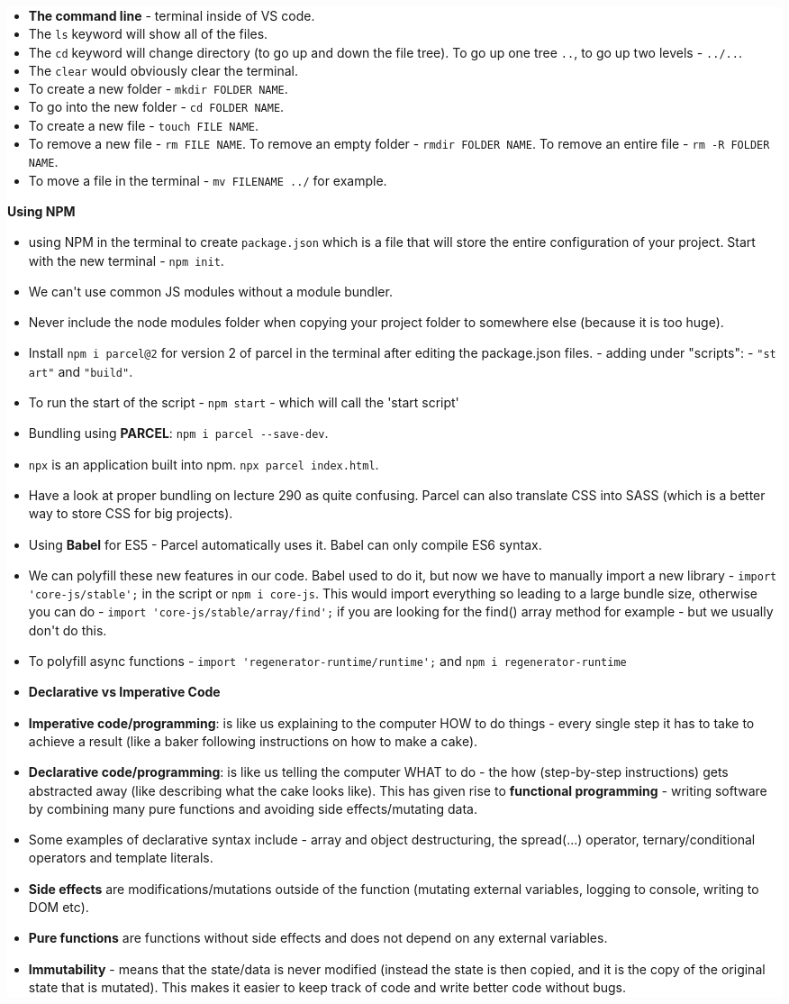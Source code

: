 - <strong>The command line</strong> - terminal inside of VS code.
- The `ls` keyword will show all of the files.
- The `cd` keyword will change directory (to go up and down the file tree). To go up one tree `..`, to go up two levels - `../..`.
- The `clear` would obviously clear the terminal.
- To create a new folder - `mkdir FOLDER NAME`.
- To go into the new folder - `cd FOLDER NAME`.
- To create a new file - `touch FILE NAME`.
- To remove a new file - `rm FILE NAME`. To remove an empty folder - `rmdir FOLDER NAME`. To remove an entire file - `rm -R FOLDER NAME`. 
- To move a file in the terminal - `mv FILENAME ../` for example.

<strong>Using NPM</strong>
- using NPM in the terminal to create `package.json` which is a file that will store the entire configuration of your project. Start with the new terminal - `npm init`.
- We can't use common JS modules without a module bundler.
- Never include the node modules folder when copying your project folder to somewhere else (because it is too huge).

- Install `npm i parcel@2` for version 2 of parcel in the terminal after editing the package.json files. - adding under "scripts": - `"start"` and `"build"`.
- To run the start of the script - `npm start` - which will call the 'start script'
- Bundling using <strong>PARCEL</strong>: `npm i parcel --save-dev`.
- `npx` is an application built into npm. `npx parcel index.html`.
- Have a look at proper bundling on lecture 290 as quite confusing. Parcel can also translate CSS into SASS (which is a better way to store CSS for big projects). 

- Using <strong>Babel</strong> for ES5 - Parcel automatically uses it. Babel can only compile ES6 syntax.
- We can polyfill these new features in our code. Babel used to do it, but now we have to manually import a new library - `import 'core-js/stable';` in the script or `npm i core-js`. This would import everything so leading to a large bundle size, otherwise you can do - `import 'core-js/stable/array/find';` if you are looking for the find() array method for example - but we usually don't do this.
- To polyfill async functions - `import 'regenerator-runtime/runtime';` and `npm i regenerator-runtime`

- <strong>Declarative vs Imperative Code</strong>
- <strong>Imperative code/programming</strong>: is like us explaining to the computer HOW to do things - every single step it has to take to achieve a result (like a baker following instructions on how to make a cake).
- <strong>Declarative code/programming</strong>: is like us telling the computer WHAT to do - the how (step-by-step instructions) gets abstracted away (like describing what the cake looks like). This has given rise to <strong>functional programming</strong> - writing software by combining many pure functions and avoiding side effects/mutating data.
- Some examples of declarative syntax include - array and object destructuring, the spread(...) operator, ternary/conditional operators and template literals. 
- <strong>Side effects</strong> are modifications/mutations outside of the function (mutating external variables, logging to console, writing to DOM etc).
- <strong>Pure functions</strong> are functions without side effects and does not depend on any external variables.
- <strong>Immutability</strong> - means that the state/data is never modified (instead the state is then copied, and it is the copy of the original state that is mutated). This makes it easier to keep track of code and write better code without bugs.
